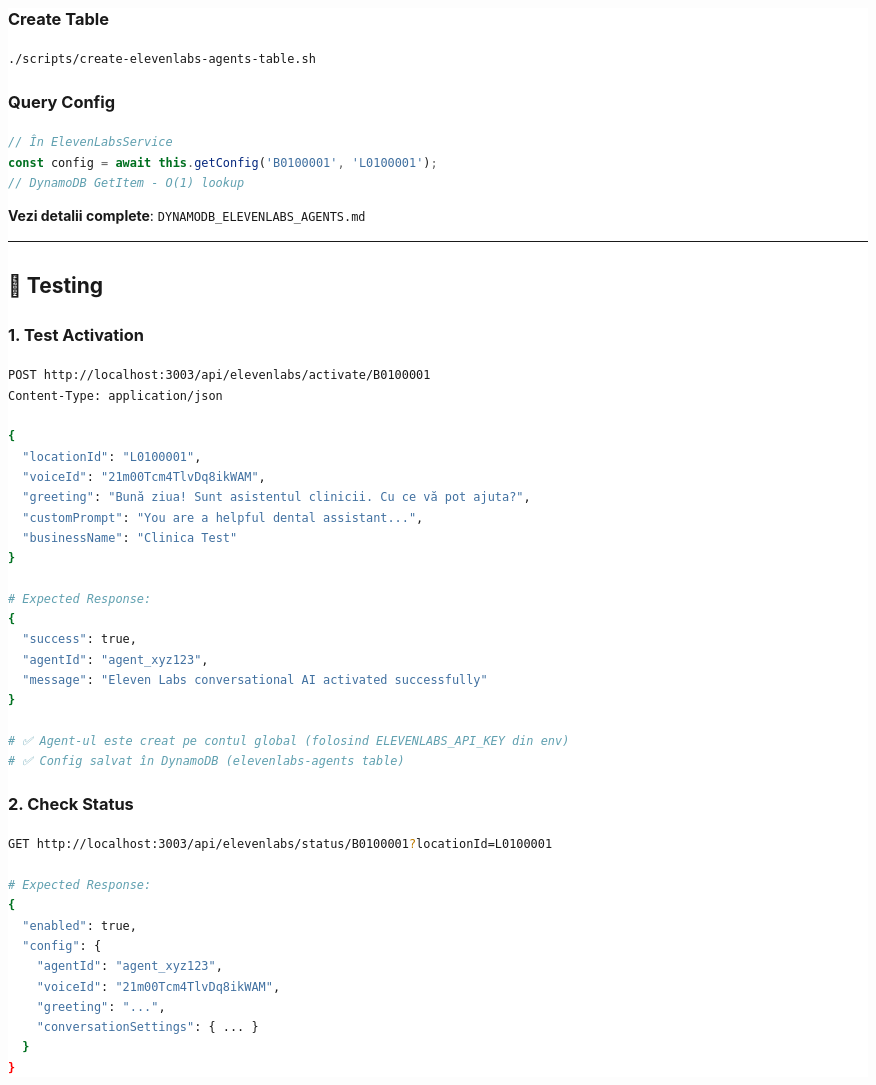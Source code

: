 ### Create Table

```bash
./scripts/create-elevenlabs-agents-table.sh
```

### Query Config

```typescript
// În ElevenLabsService
const config = await this.getConfig('B0100001', 'L0100001');
// DynamoDB GetItem - O(1) lookup
```

**Vezi detalii complete**: `DYNAMODB_ELEVENLABS_AGENTS.md`

---

## 🧪 Testing

### 1. Test Activation
```bash
POST http://localhost:3003/api/elevenlabs/activate/B0100001
Content-Type: application/json

{
  "locationId": "L0100001",
  "voiceId": "21m00Tcm4TlvDq8ikWAM",
  "greeting": "Bună ziua! Sunt asistentul clinicii. Cu ce vă pot ajuta?",
  "customPrompt": "You are a helpful dental assistant...",
  "businessName": "Clinica Test"
}

# Expected Response:
{
  "success": true,
  "agentId": "agent_xyz123",
  "message": "Eleven Labs conversational AI activated successfully"
}

# ✅ Agent-ul este creat pe contul global (folosind ELEVENLABS_API_KEY din env)
# ✅ Config salvat în DynamoDB (elevenlabs-agents table)
```

### 2. Check Status
```bash
GET http://localhost:3003/api/elevenlabs/status/B0100001?locationId=L0100001

# Expected Response:
{
  "enabled": true,
  "config": {
    "agentId": "agent_xyz123",
    "voiceId": "21m00Tcm4TlvDq8ikWAM",
    "greeting": "...",
    "conversationSettings": { ... }
  }
}
```
